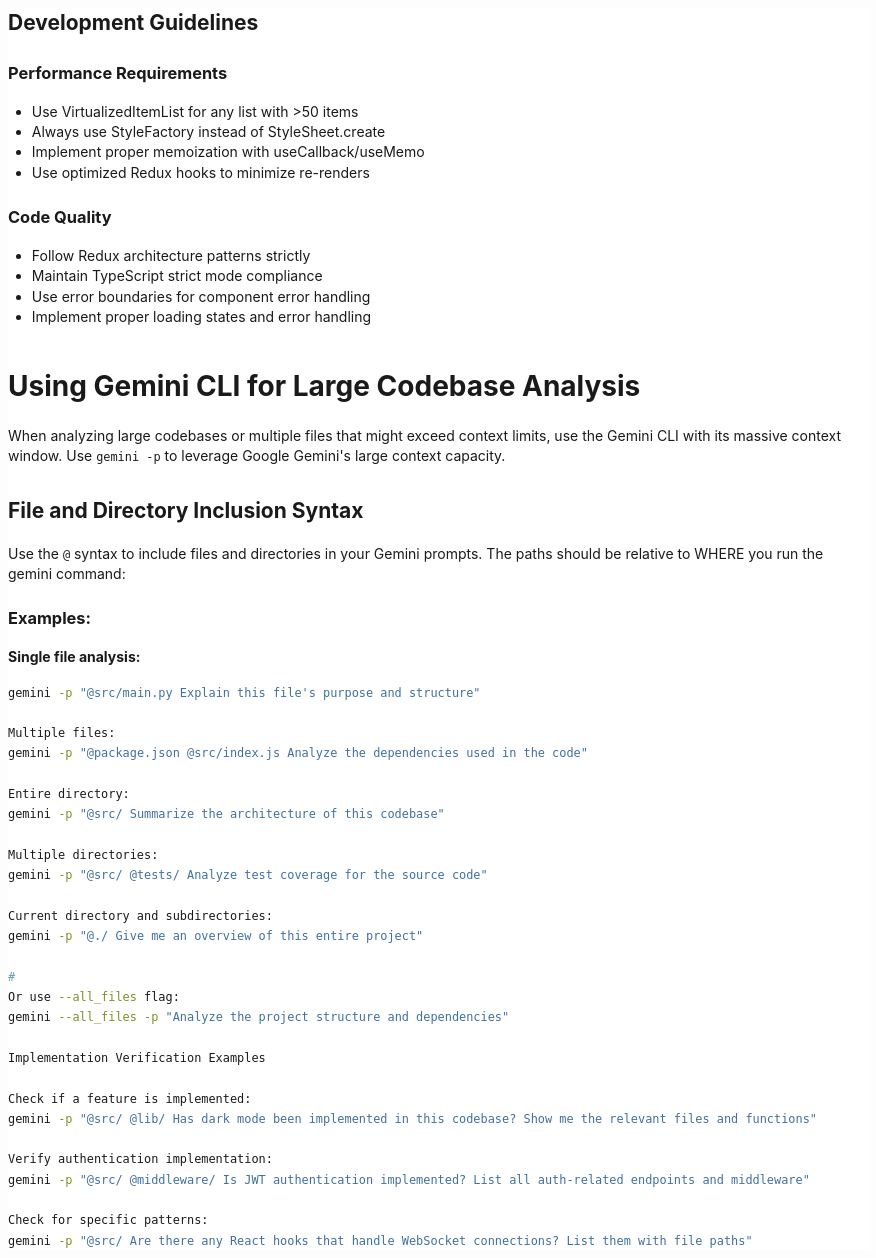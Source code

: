 ## Development Guidelines

### Performance Requirements
- Use VirtualizedItemList for any list with >50 items
- Always use StyleFactory instead of StyleSheet.create
- Implement proper memoization with useCallback/useMemo
- Use optimized Redux hooks to minimize re-renders

### Code Quality
- Follow Redux architecture patterns strictly
- Maintain TypeScript strict mode compliance
- Use error boundaries for component error handling
- Implement proper loading states and error handling


 # Using Gemini CLI for Large Codebase Analysis

  When analyzing large codebases or multiple files that might exceed context limits, use the Gemini CLI with its massive
  context window. Use `gemini -p` to leverage Google Gemini's large context capacity.

  ## File and Directory Inclusion Syntax

  Use the `@` syntax to include files and directories in your Gemini prompts. The paths should be relative to WHERE you run the
   gemini command:

  ### Examples:

  **Single file analysis:**
  ```bash
  gemini -p "@src/main.py Explain this file's purpose and structure"

  Multiple files:
  gemini -p "@package.json @src/index.js Analyze the dependencies used in the code"

  Entire directory:
  gemini -p "@src/ Summarize the architecture of this codebase"

  Multiple directories:
  gemini -p "@src/ @tests/ Analyze test coverage for the source code"

  Current directory and subdirectories:
  gemini -p "@./ Give me an overview of this entire project"
  
#
 Or use --all_files flag:
  gemini --all_files -p "Analyze the project structure and dependencies"

  Implementation Verification Examples

  Check if a feature is implemented:
  gemini -p "@src/ @lib/ Has dark mode been implemented in this codebase? Show me the relevant files and functions"

  Verify authentication implementation:
  gemini -p "@src/ @middleware/ Is JWT authentication implemented? List all auth-related endpoints and middleware"

  Check for specific patterns:
  gemini -p "@src/ Are there any React hooks that handle WebSocket connections? List them with file paths"
  ```